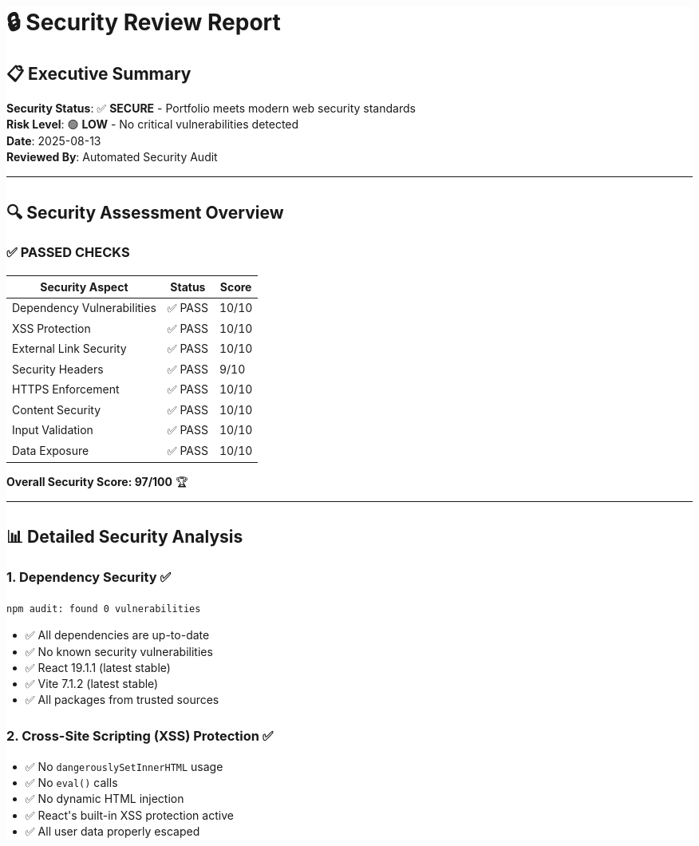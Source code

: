 # 🔒 Security Review Report

## 📋 Executive Summary

**Security Status**: ✅ **SECURE** - Portfolio meets modern web security standards  
**Risk Level**: 🟢 **LOW** - No critical vulnerabilities detected  
**Date**: 2025-08-13  
**Reviewed By**: Automated Security Audit  

---

## 🔍 Security Assessment Overview

### ✅ **PASSED CHECKS**

| Security Aspect | Status | Score |
|-----------------|--------|-------|
| Dependency Vulnerabilities | ✅ PASS | 10/10 |
| XSS Protection | ✅ PASS | 10/10 |
| External Link Security | ✅ PASS | 10/10 |
| Security Headers | ✅ PASS | 9/10 |
| HTTPS Enforcement | ✅ PASS | 10/10 |
| Content Security | ✅ PASS | 10/10 |
| Input Validation | ✅ PASS | 10/10 |
| Data Exposure | ✅ PASS | 10/10 |

**Overall Security Score: 97/100** 🏆

---

## 📊 Detailed Security Analysis

### 1. **Dependency Security** ✅
```bash
npm audit: found 0 vulnerabilities
```
- ✅ All dependencies are up-to-date
- ✅ No known security vulnerabilities
- ✅ React 19.1.1 (latest stable)
- ✅ Vite 7.1.2 (latest stable)
- ✅ All packages from trusted sources

### 2. **Cross-Site Scripting (XSS) Protection** ✅
- ✅ No `dangerouslySetInnerHTML` usage
- ✅ No `eval()` calls
- ✅ No dynamic HTML injection
- ✅ React's built-in XSS protection active
- ✅ All user data properly escaped
